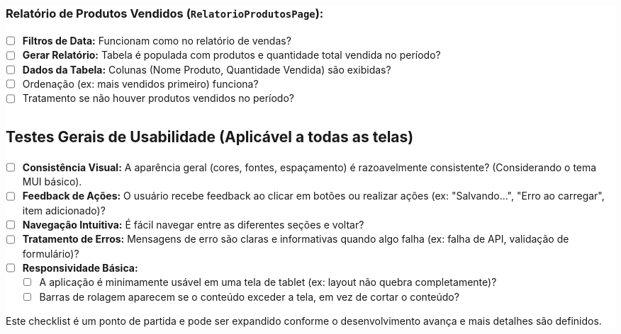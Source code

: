 ### Relatório de Produtos Vendidos (`RelatorioProdutosPage`):
- [ ] **Filtros de Data:** Funcionam como no relatório de vendas?
- [ ] **Gerar Relatório:** Tabela é populada com produtos e quantidade total vendida no período?
- [ ] **Dados da Tabela:** Colunas (Nome Produto, Quantidade Vendida) são exibidas?
- [ ] Ordenação (ex: mais vendidos primeiro) funciona?
- [ ] Tratamento se não houver produtos vendidos no período?

## Testes Gerais de Usabilidade (Aplicável a todas as telas)
- [ ] **Consistência Visual:** A aparência geral (cores, fontes, espaçamento) é razoavelmente consistente? (Considerando o tema MUI básico).
- [ ] **Feedback de Ações:** O usuário recebe feedback ao clicar em botões ou realizar ações (ex: "Salvando...", "Erro ao carregar", item adicionado)?
- [ ] **Navegação Intuitiva:** É fácil navegar entre as diferentes seções e voltar?
- [ ] **Tratamento de Erros:** Mensagens de erro são claras e informativas quando algo falha (ex: falha de API, validação de formulário)?
- [ ] **Responsividade Básica:**
    - [ ] A aplicação é minimamente usável em uma tela de tablet (ex: layout não quebra completamente)?
    - [ ] Barras de rolagem aparecem se o conteúdo exceder a tela, em vez de cortar o conteúdo?

Este checklist é um ponto de partida e pode ser expandido conforme o desenvolvimento avança e mais detalhes são definidos.
```
